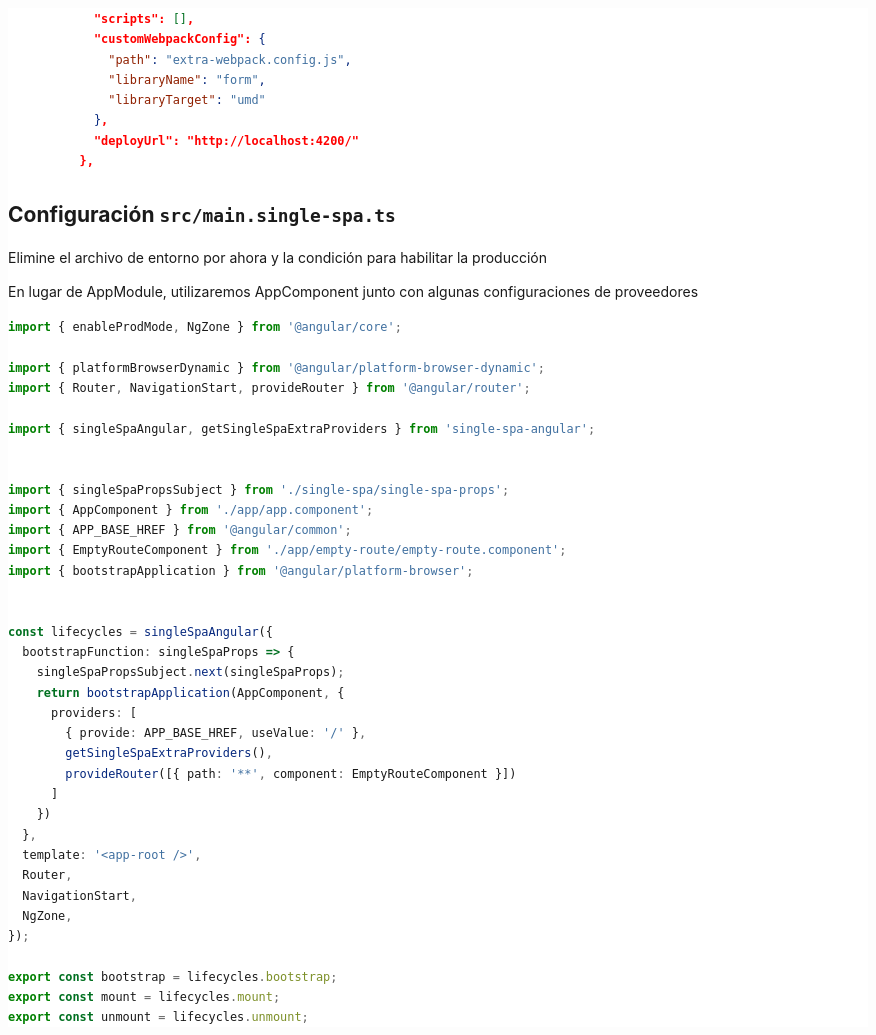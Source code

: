 ```json
            "scripts": [],
            "customWebpackConfig": {
              "path": "extra-webpack.config.js",
              "libraryName": "form",
              "libraryTarget": "umd"
            },
            "deployUrl": "http://localhost:4200/"
          },
```

## Configuración  `src/main.single-spa.ts` 

Elimine el archivo de entorno por ahora y la condición para habilitar la producción

En lugar de AppModule, utilizaremos AppComponent junto con algunas configuraciones de proveedores

```ts
import { enableProdMode, NgZone } from '@angular/core';

import { platformBrowserDynamic } from '@angular/platform-browser-dynamic';
import { Router, NavigationStart, provideRouter } from '@angular/router';

import { singleSpaAngular, getSingleSpaExtraProviders } from 'single-spa-angular';


import { singleSpaPropsSubject } from './single-spa/single-spa-props';
import { AppComponent } from './app/app.component';
import { APP_BASE_HREF } from '@angular/common';
import { EmptyRouteComponent } from './app/empty-route/empty-route.component';
import { bootstrapApplication } from '@angular/platform-browser';


const lifecycles = singleSpaAngular({
  bootstrapFunction: singleSpaProps => {
    singleSpaPropsSubject.next(singleSpaProps);
    return bootstrapApplication(AppComponent, {
      providers: [
        { provide: APP_BASE_HREF, useValue: '/' },
        getSingleSpaExtraProviders(),
        provideRouter([{ path: '**', component: EmptyRouteComponent }])
      ]
    })
  },
  template: '<app-root />',
  Router,
  NavigationStart,
  NgZone,
});

export const bootstrap = lifecycles.bootstrap;
export const mount = lifecycles.mount;
export const unmount = lifecycles.unmount;

```
